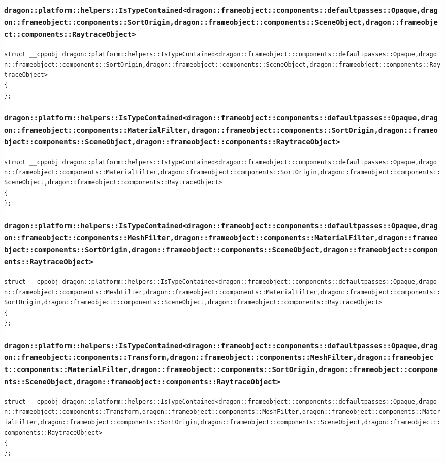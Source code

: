 ### `dragon::platform::helpers::IsTypeContained<dragon::frameobject::components::defaultpasses::Opaque,dragon::frameobject::components::SortOrigin,dragon::frameobject::components::SceneObject,dragon::frameobject::components::RaytraceObject>`
```
struct __cppobj dragon::platform::helpers::IsTypeContained<dragon::frameobject::components::defaultpasses::Opaque,dragon::frameobject::components::SortOrigin,dragon::frameobject::components::SceneObject,dragon::frameobject::components::RaytraceObject>
{
};

```

### `dragon::platform::helpers::IsTypeContained<dragon::frameobject::components::defaultpasses::Opaque,dragon::frameobject::components::MaterialFilter,dragon::frameobject::components::SortOrigin,dragon::frameobject::components::SceneObject,dragon::frameobject::components::RaytraceObject>`
```
struct __cppobj dragon::platform::helpers::IsTypeContained<dragon::frameobject::components::defaultpasses::Opaque,dragon::frameobject::components::MaterialFilter,dragon::frameobject::components::SortOrigin,dragon::frameobject::components::SceneObject,dragon::frameobject::components::RaytraceObject>
{
};

```

### `dragon::platform::helpers::IsTypeContained<dragon::frameobject::components::defaultpasses::Opaque,dragon::frameobject::components::MeshFilter,dragon::frameobject::components::MaterialFilter,dragon::frameobject::components::SortOrigin,dragon::frameobject::components::SceneObject,dragon::frameobject::components::RaytraceObject>`
```
struct __cppobj dragon::platform::helpers::IsTypeContained<dragon::frameobject::components::defaultpasses::Opaque,dragon::frameobject::components::MeshFilter,dragon::frameobject::components::MaterialFilter,dragon::frameobject::components::SortOrigin,dragon::frameobject::components::SceneObject,dragon::frameobject::components::RaytraceObject>
{
};

```

### `dragon::platform::helpers::IsTypeContained<dragon::frameobject::components::defaultpasses::Opaque,dragon::frameobject::components::Transform,dragon::frameobject::components::MeshFilter,dragon::frameobject::components::MaterialFilter,dragon::frameobject::components::SortOrigin,dragon::frameobject::components::SceneObject,dragon::frameobject::components::RaytraceObject>`
```
struct __cppobj dragon::platform::helpers::IsTypeContained<dragon::frameobject::components::defaultpasses::Opaque,dragon::frameobject::components::Transform,dragon::frameobject::components::MeshFilter,dragon::frameobject::components::MaterialFilter,dragon::frameobject::components::SortOrigin,dragon::frameobject::components::SceneObject,dragon::frameobject::components::RaytraceObject>
{
};

```
